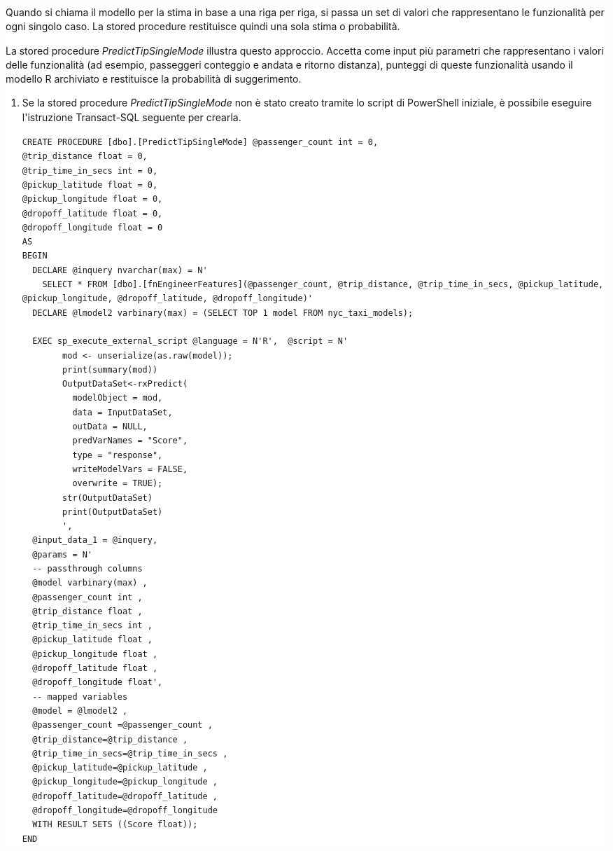 Quando si chiama il modello per la stima in base a una riga per riga, si passa un set di valori che rappresentano le funzionalità per ogni singolo caso. La stored procedure restituisce quindi una sola stima o probabilità. 

La stored procedure *PredictTipSingleMode* illustra questo approccio. Accetta come input più parametri che rappresentano i valori delle funzionalità (ad esempio, passeggeri conteggio e andata e ritorno distanza), punteggi di queste funzionalità usando il modello R archiviato e restituisce la probabilità di suggerimento.

1. Se la stored procedure *PredictTipSingleMode* non è stato creato tramite lo script di PowerShell iniziale, è possibile eseguire l'istruzione Transact-SQL seguente per crearla.

    ```tsql
    CREATE PROCEDURE [dbo].[PredictTipSingleMode] @passenger_count int = 0,
    @trip_distance float = 0,
    @trip_time_in_secs int = 0,
    @pickup_latitude float = 0,
    @pickup_longitude float = 0,
    @dropoff_latitude float = 0,
    @dropoff_longitude float = 0
    AS
    BEGIN
      DECLARE @inquery nvarchar(max) = N'
        SELECT * FROM [dbo].[fnEngineerFeatures](@passenger_count, @trip_distance, @trip_time_in_secs, @pickup_latitude, @pickup_longitude, @dropoff_latitude, @dropoff_longitude)'
      DECLARE @lmodel2 varbinary(max) = (SELECT TOP 1 model FROM nyc_taxi_models);

      EXEC sp_execute_external_script @language = N'R',  @script = N'
            mod <- unserialize(as.raw(model));
            print(summary(mod))
            OutputDataSet<-rxPredict(
              modelObject = mod,
              data = InputDataSet,
              outData = NULL,
              predVarNames = "Score",
              type = "response",
              writeModelVars = FALSE,
              overwrite = TRUE);
            str(OutputDataSet)
            print(OutputDataSet)
            ',
      @input_data_1 = @inquery,
      @params = N'
      -- passthrough columns
      @model varbinary(max) ,
      @passenger_count int ,
      @trip_distance float ,
      @trip_time_in_secs int ,
      @pickup_latitude float ,
      @pickup_longitude float ,
      @dropoff_latitude float ,
      @dropoff_longitude float',
      -- mapped variables
      @model = @lmodel2 ,
      @passenger_count =@passenger_count ,
      @trip_distance=@trip_distance ,
      @trip_time_in_secs=@trip_time_in_secs ,
      @pickup_latitude=@pickup_latitude ,
      @pickup_longitude=@pickup_longitude ,
      @dropoff_latitude=@dropoff_latitude ,
      @dropoff_longitude=@dropoff_longitude
      WITH RESULT SETS ((Score float));
    END
    ```
